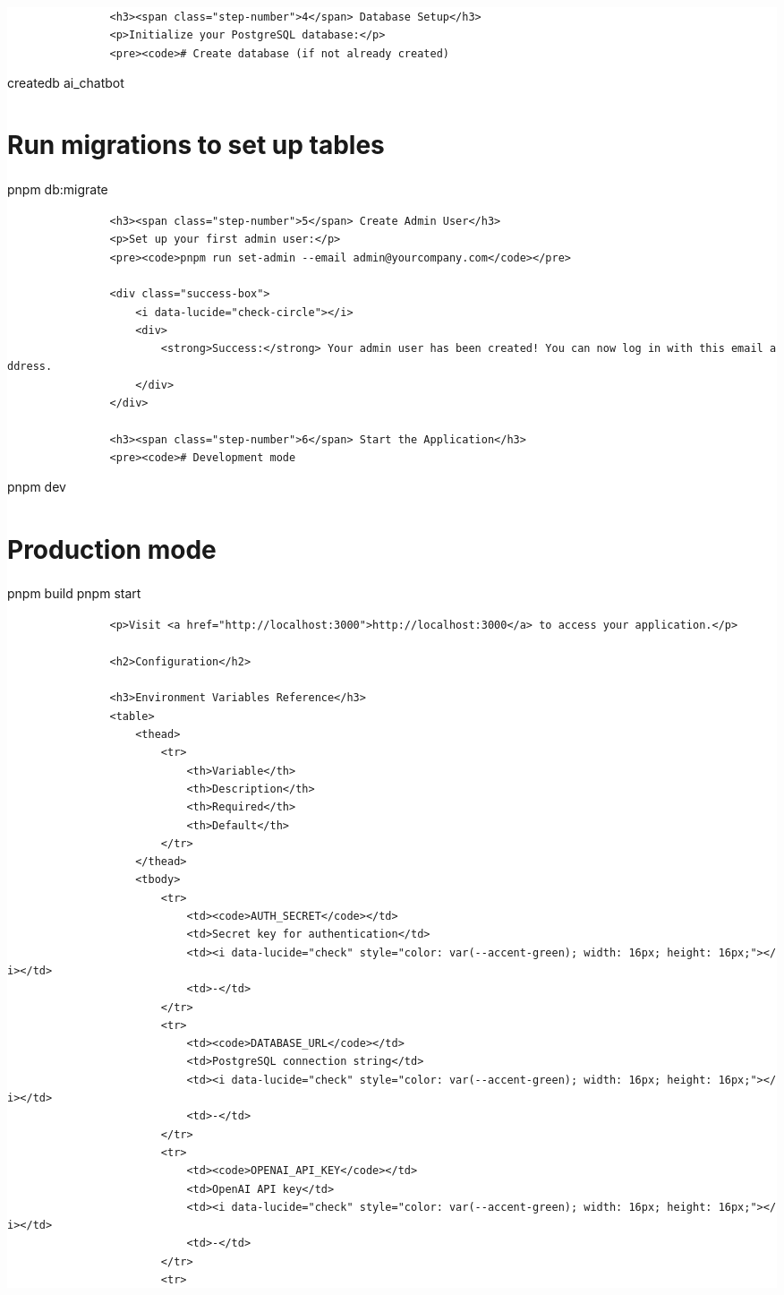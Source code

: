                    <h3><span class="step-number">4</span> Database Setup</h3>
                    <p>Initialize your PostgreSQL database:</p>
                    <pre><code># Create database (if not already created)

createdb ai_chatbot

# Run migrations to set up tables

pnpm db:migrate</code></pre>

                    <h3><span class="step-number">5</span> Create Admin User</h3>
                    <p>Set up your first admin user:</p>
                    <pre><code>pnpm run set-admin --email admin@yourcompany.com</code></pre>

                    <div class="success-box">
                        <i data-lucide="check-circle"></i>
                        <div>
                            <strong>Success:</strong> Your admin user has been created! You can now log in with this email address.
                        </div>
                    </div>

                    <h3><span class="step-number">6</span> Start the Application</h3>
                    <pre><code># Development mode

pnpm dev

# Production mode

pnpm build
pnpm start</code></pre>

                    <p>Visit <a href="http://localhost:3000">http://localhost:3000</a> to access your application.</p>

                    <h2>Configuration</h2>

                    <h3>Environment Variables Reference</h3>
                    <table>
                        <thead>
                            <tr>
                                <th>Variable</th>
                                <th>Description</th>
                                <th>Required</th>
                                <th>Default</th>
                            </tr>
                        </thead>
                        <tbody>
                            <tr>
                                <td><code>AUTH_SECRET</code></td>
                                <td>Secret key for authentication</td>
                                <td><i data-lucide="check" style="color: var(--accent-green); width: 16px; height: 16px;"></i></td>
                                <td>-</td>
                            </tr>
                            <tr>
                                <td><code>DATABASE_URL</code></td>
                                <td>PostgreSQL connection string</td>
                                <td><i data-lucide="check" style="color: var(--accent-green); width: 16px; height: 16px;"></i></td>
                                <td>-</td>
                            </tr>
                            <tr>
                                <td><code>OPENAI_API_KEY</code></td>
                                <td>OpenAI API key</td>
                                <td><i data-lucide="check" style="color: var(--accent-green); width: 16px; height: 16px;"></i></td>
                                <td>-</td>
                            </tr>
                            <tr>